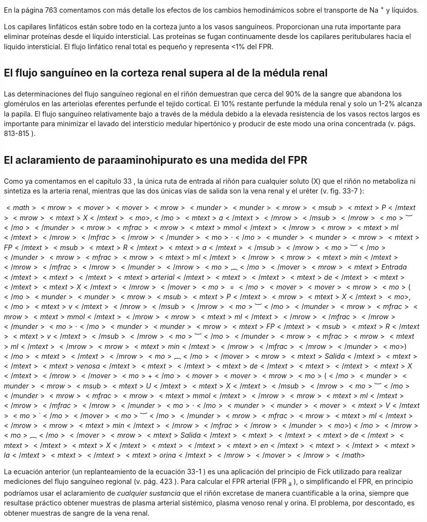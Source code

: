 En la página 763 comentamos con más detalle los efectos de los cambios hemodinámicos sobre el transporte de Na <sup>+</sup> y líquidos.

Los capilares linfáticos están sobre todo en la corteza junto a los vasos sanguíneos. Proporcionan una ruta importante para eliminar proteínas desde el líquido intersticial. Las proteínas se fugan continuamente desde los capilares peritubulares hacia el líquido intersticial. El flujo linfático renal total es pequeño y representa <1% del FPR.

## El flujo sanguíneo en la corteza renal supera al de la médula renal

Las determinaciones del flujo sanguíneo regional en el riñón demuestran que cerca del 90% de la sangre que abandona los glomérulos en las arteriolas eferentes perfunde el tejido cortical. El 10% restante perfunde la médula renal y solo un 1-2% alcanza la papila. El flujo sanguíneo relativamente bajo a través de la médula debido a la elevada resistencia de los vasos rectos largos es importante para minimizar el lavado del intersticio medular hipertónico y producir de este modo una orina concentrada (v. págs. 813-815 ).

## El aclaramiento de paraaminohipurato es una medida del FPR

Como ya comentamos en el capítulo 33 , la única ruta de entrada al riñón para cualquier soluto (X) que el riñón no metaboliza ni sintetiza es la arteria renal, mientras que las dos únicas vías de salida son la vena renal y el uréter (v. fig. 33-7 ):

$<math><mrow><mover><mover><mrow><munder><munder><mrow><msub><mtext>P</mtext><mrow><mtext>X</mtext><mo>,</mo><mtext>a</mtext></mrow></msub></mrow><mo>︸</mo></munder><mrow><mfrac><mrow><mtext>mmol</mtext></mrow><mrow><mtext>ml</mtext></mrow></mfrac></mrow></munder><mo>⋅</mo><munder><munder><mrow><mtext>FP</mtext><msub><mtext>R</mtext><mtext>a</mtext></msub></mrow><mo>︸</mo></munder><mrow><mfrac><mrow><mtext>ml</mtext></mrow><mrow><mtext>min</mtext></mrow></mfrac></mrow></munder></mrow><mo>︷</mo></mover><mrow><mtext>Entrada</mtext><mtext></mtext><mtext>arterial</mtext><mtext></mtext><mtext>de</mtext><mtext></mtext><mtext>X</mtext></mrow></mover><mo>=</mo><mover><mover><mrow><mo>(</mo><munder><munder><mrow><msub><mtext>P</mtext><mrow><mtext>X</mtext><mo>,</mo><mtext>v</mtext></mrow></msub></mrow><mo>︸</mo></munder><mrow><mfrac><mrow><mtext>mmol</mtext></mrow><mrow><mtext>ml</mtext></mrow></mfrac></mrow></munder><mo>⋅</mo><munder><munder><mrow><mtext>FP</mtext><msub><mtext>R</mtext><mtext>v</mtext></msub></mrow><mo>︸</mo></munder><mrow><mfrac><mrow><mtext>ml</mtext></mrow><mrow><mtext>min</mtext></mrow></mfrac></mrow></munder><mo>)</mo><mtext></mtext></mrow><mo>︷</mo></mover><mrow><mtext>Salida</mtext><mtext></mtext><mtext>venosa</mtext><mtext></mtext><mtext>de</mtext><mtext></mtext><mtext>X</mtext></mrow></mover><mo>+</mo><mover><mover><mrow><mo>(</mo><munder><munder><mrow><msub><mtext>U</mtext><mtext>X</mtext></msub></mrow><mo>︸</mo></munder><mrow><mfrac><mrow><mtext>mmol</mtext></mrow><mrow><mtext>ml</mtext></mrow></mfrac></mrow></munder><mo>⋅</mo><munder><munder><mover><mtext>V</mtext><mo>˙</mo></mover><mo>︸</mo></munder><mrow><mfrac><mrow><mtext>ml</mtext></mrow><mrow><mtext>min</mtext></mrow></mfrac></mrow></munder><mo>)</mo></mrow><mo>︷</mo></mover><mrow><mtext>Salida</mtext><mtext></mtext><mtext>de</mtext><mtext></mtext><mtext>X</mtext><mtext></mtext><mtext>en</mtext><mtext></mtext><mtext>la</mtext><mtext></mtext><mtext>orina</mtext></mrow></mover></mrow></math>$

La ecuación anterior (un replanteamiento de la ecuación 33-1 ) es una aplicación del principio de Fick utilizado para realizar mediciones del flujo sanguíneo regional (v. pág. 423 ). Para calcular el FPR arterial (FPR <sub>a</sub> ), o simplificando el FPR, en principio podríamos usar el aclaramiento de _cualquier sustancia_ que el riñón excretase de manera cuantificable a la orina, siempre que resultase práctico obtener muestras de plasma arterial sistémico, plasma venoso renal y orina. El problema, por descontado, es obtener muestras de sangre de la vena renal.
